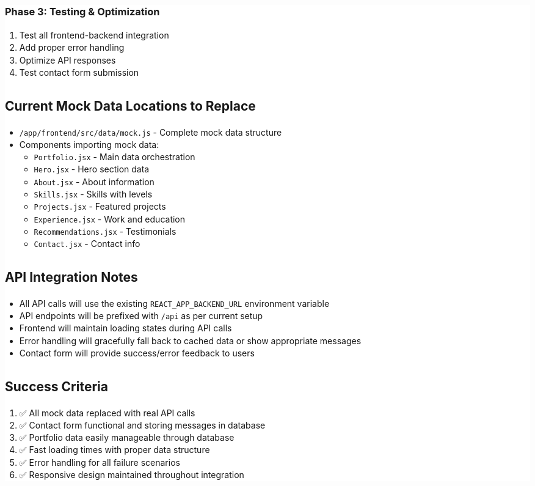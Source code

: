 ### Phase 3: Testing & Optimization
1. Test all frontend-backend integration
2. Add proper error handling
3. Optimize API responses
4. Test contact form submission

## Current Mock Data Locations to Replace
- `/app/frontend/src/data/mock.js` - Complete mock data structure
- Components importing mock data:
  - `Portfolio.jsx` - Main data orchestration
  - `Hero.jsx` - Hero section data
  - `About.jsx` - About information
  - `Skills.jsx` - Skills with levels
  - `Projects.jsx` - Featured projects
  - `Experience.jsx` - Work and education
  - `Recommendations.jsx` - Testimonials  
  - `Contact.jsx` - Contact info

## API Integration Notes
- All API calls will use the existing `REACT_APP_BACKEND_URL` environment variable
- API endpoints will be prefixed with `/api` as per current setup
- Frontend will maintain loading states during API calls
- Error handling will gracefully fall back to cached data or show appropriate messages
- Contact form will provide success/error feedback to users

## Success Criteria
1. ✅ All mock data replaced with real API calls
2. ✅ Contact form functional and storing messages in database
3. ✅ Portfolio data easily manageable through database
4. ✅ Fast loading times with proper data structure
5. ✅ Error handling for all failure scenarios
6. ✅ Responsive design maintained throughout integration